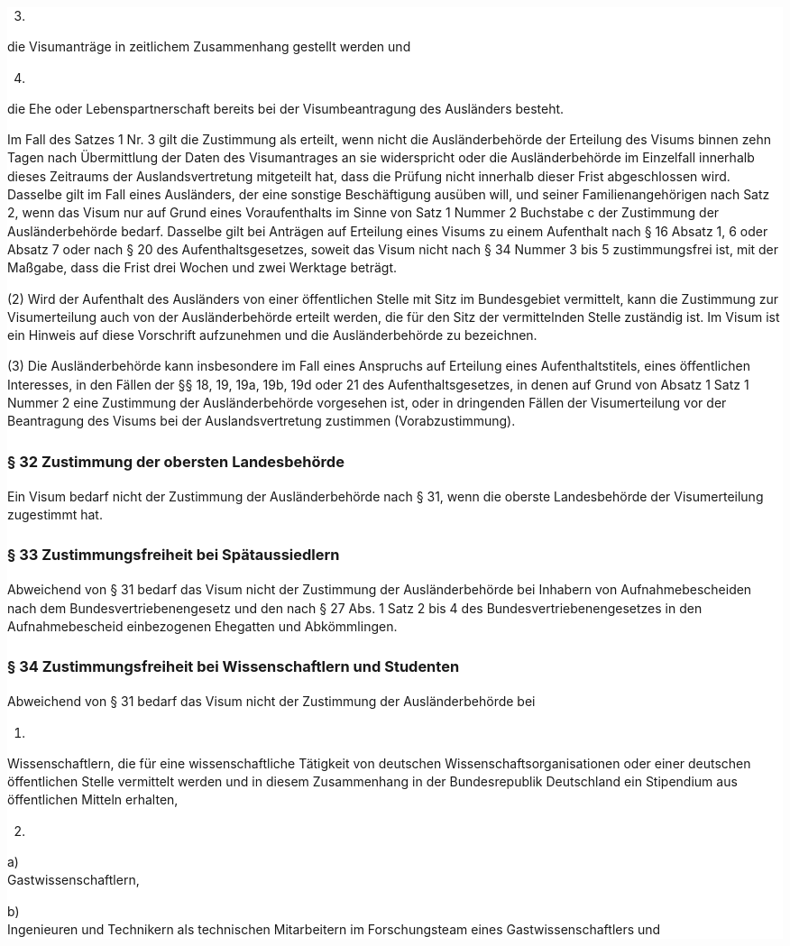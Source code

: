 3.  
die Visumanträge in zeitlichem Zusammenhang gestellt werden und

4.  
die Ehe oder Lebenspartnerschaft bereits bei der Visumbeantragung des Ausländers besteht.

Im Fall des Satzes 1 Nr. 3 gilt die Zustimmung als erteilt, wenn nicht die Ausländerbehörde der Erteilung des Visums binnen zehn Tagen nach Übermittlung der Daten des Visumantrages an sie widerspricht oder die Ausländerbehörde im Einzelfall innerhalb dieses Zeitraums der Auslandsvertretung mitgeteilt hat, dass die Prüfung nicht innerhalb dieser Frist abgeschlossen wird. Dasselbe gilt im Fall eines Ausländers, der eine sonstige Beschäftigung ausüben will, und seiner Familienangehörigen nach Satz 2, wenn das Visum nur auf Grund eines Voraufenthalts im Sinne von Satz 1 Nummer 2 Buchstabe c der Zustimmung der Ausländerbehörde bedarf. Dasselbe gilt bei Anträgen auf Erteilung eines Visums zu einem Aufenthalt nach § 16 Absatz 1, 6 oder Absatz 7 oder nach § 20 des Aufenthaltsgesetzes, soweit das Visum nicht nach § 34 Nummer 3 bis 5 zustimmungsfrei ist, mit der Maßgabe, dass die Frist drei Wochen und zwei Werktage beträgt.

(2) Wird der Aufenthalt des Ausländers von einer öffentlichen Stelle mit Sitz im Bundesgebiet vermittelt, kann die Zustimmung zur Visumerteilung auch von der Ausländerbehörde erteilt werden, die für den Sitz der vermittelnden Stelle zuständig ist. Im Visum ist ein Hinweis auf diese Vorschrift aufzunehmen und die Ausländerbehörde zu bezeichnen.

(3) Die Ausländerbehörde kann insbesondere im Fall eines Anspruchs auf Erteilung eines Aufenthaltstitels, eines öffentlichen Interesses, in den Fällen der §§ 18, 19, 19a, 19b, 19d oder 21 des Aufenthaltsgesetzes, in denen auf Grund von Absatz 1 Satz 1 Nummer 2 eine Zustimmung der Ausländerbehörde vorgesehen ist, oder in dringenden Fällen der Visumerteilung vor der Beantragung des Visums bei der Auslandsvertretung zustimmen (Vorabzustimmung).

### § 32 Zustimmung der obersten Landesbehörde

Ein Visum bedarf nicht der Zustimmung der Ausländerbehörde nach § 31, wenn die oberste Landesbehörde der Visumerteilung zugestimmt hat.

### § 33 Zustimmungsfreiheit bei Spätaussiedlern

Abweichend von § 31 bedarf das Visum nicht der Zustimmung der Ausländerbehörde bei Inhabern von Aufnahmebescheiden nach dem Bundesvertriebenengesetz und den nach § 27 Abs. 1 Satz 2 bis 4 des Bundesvertriebenengesetzes in den Aufnahmebescheid einbezogenen Ehegatten und Abkömmlingen.

### § 34 Zustimmungsfreiheit bei Wissenschaftlern und Studenten

Abweichend von § 31 bedarf das Visum nicht der Zustimmung der Ausländerbehörde bei

1.  
Wissenschaftlern, die für eine wissenschaftliche Tätigkeit von deutschen Wissenschaftsorganisationen oder einer deutschen öffentlichen Stelle vermittelt werden und in diesem Zusammenhang in der Bundesrepublik Deutschland ein Stipendium aus öffentlichen Mitteln erhalten,

2.  
a)  
Gastwissenschaftlern,

b)  
Ingenieuren und Technikern als technischen Mitarbeitern im Forschungsteam eines Gastwissenschaftlers und
